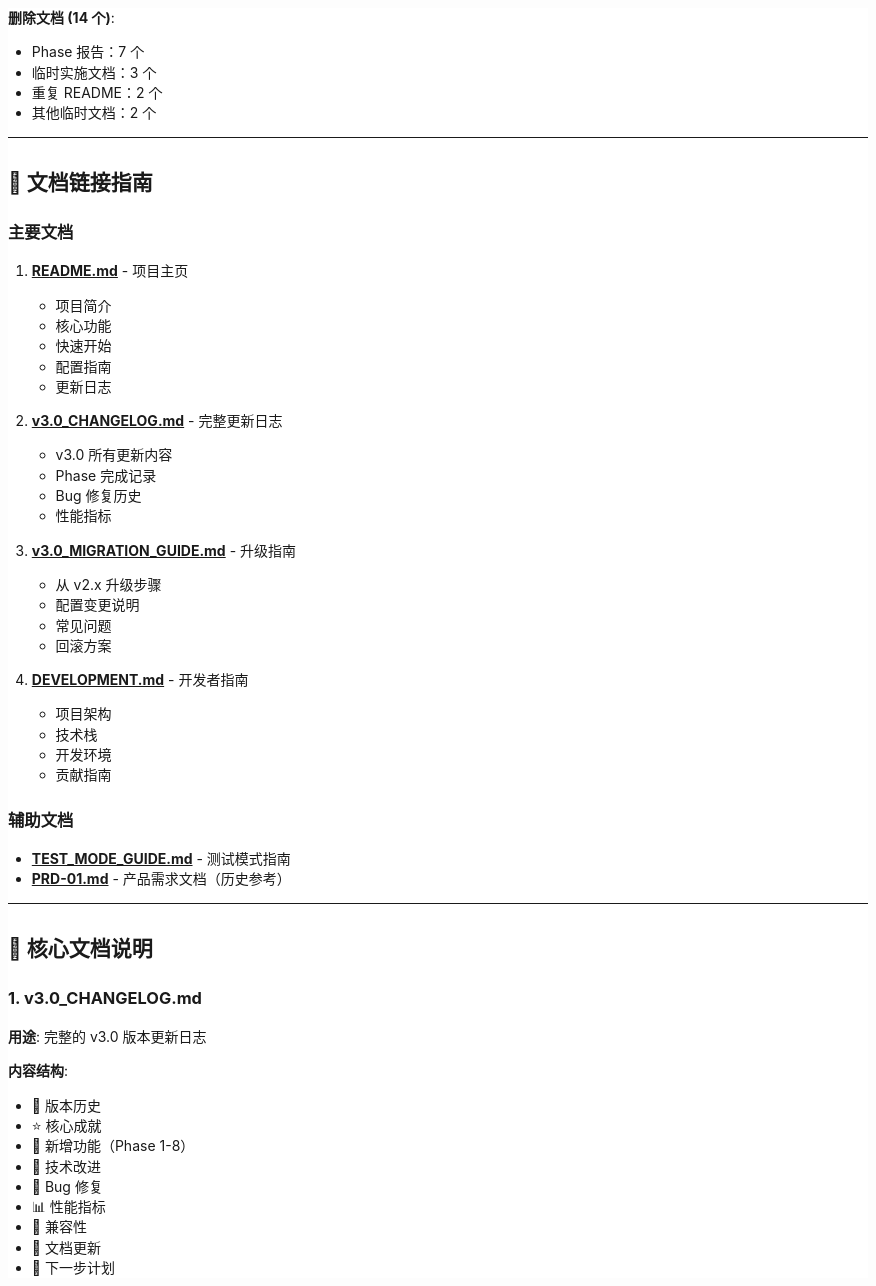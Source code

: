 **删除文档 (14 个)**:
- Phase 报告：7 个
- 临时实施文档：3 个
- 重复 README：2 个
- 其他临时文档：2 个

---

## 🔗 文档链接指南

### 主要文档

1. **[README.md](../README.md)** - 项目主页
   - 项目简介
   - 核心功能
   - 快速开始
   - 配置指南
   - 更新日志

2. **[v3.0_CHANGELOG.md](v3.0_CHANGELOG.md)** - 完整更新日志
   - v3.0 所有更新内容
   - Phase 完成记录
   - Bug 修复历史
   - 性能指标

3. **[v3.0_MIGRATION_GUIDE.md](v3.0_MIGRATION_GUIDE.md)** - 升级指南
   - 从 v2.x 升级步骤
   - 配置变更说明
   - 常见问题
   - 回滚方案

4. **[DEVELOPMENT.md](DEVELOPMENT.md)** - 开发者指南
   - 项目架构
   - 技术栈
   - 开发环境
   - 贡献指南

### 辅助文档

- **[TEST_MODE_GUIDE.md](TEST_MODE_GUIDE.md)** - 测试模式指南
- **[PRD-01.md](PRD-01.md)** - 产品需求文档（历史参考）

---

## 📝 核心文档说明

### 1. v3.0_CHANGELOG.md

**用途**: 完整的 v3.0 版本更新日志

**内容结构**:
- 📅 版本历史
- ⭐ 核心成就
- 🚀 新增功能（Phase 1-8）
- 🔧 技术改进
- 🐛 Bug 修复
- 📊 性能指标
- 🔄 兼容性
- 📝 文档更新
- 🎯 下一步计划
